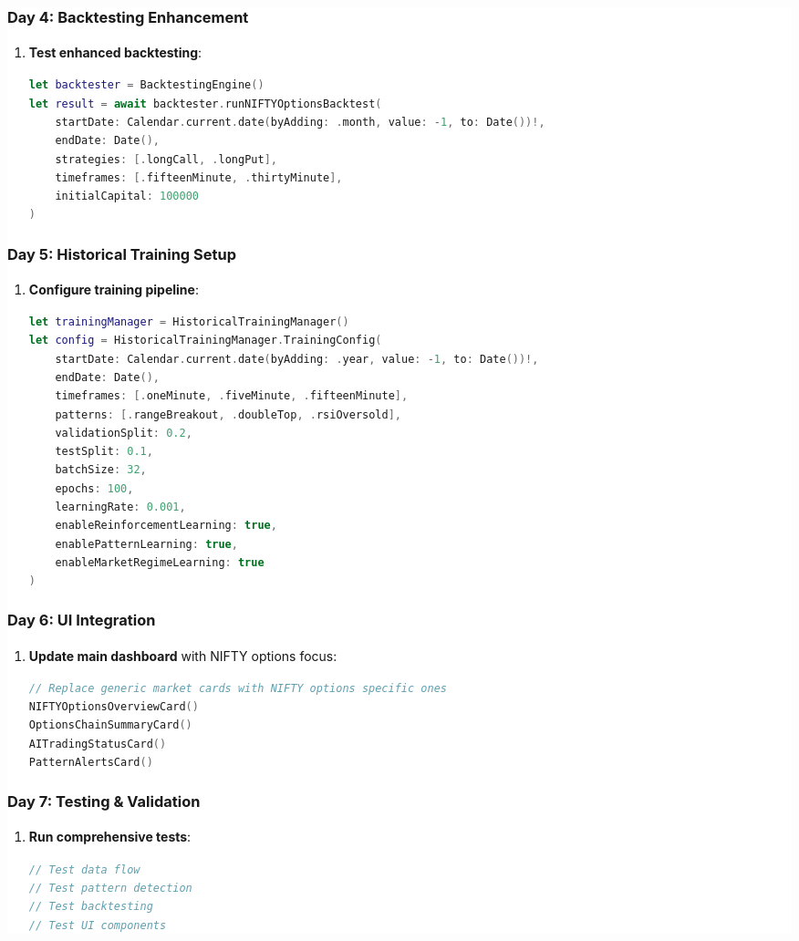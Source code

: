 ### Day 4: Backtesting Enhancement
1. **Test enhanced backtesting**:
   ```swift
   let backtester = BacktestingEngine()
   let result = await backtester.runNIFTYOptionsBacktest(
       startDate: Calendar.current.date(byAdding: .month, value: -1, to: Date())!,
       endDate: Date(),
       strategies: [.longCall, .longPut],
       timeframes: [.fifteenMinute, .thirtyMinute],
       initialCapital: 100000
   )
   ```

### Day 5: Historical Training Setup
1. **Configure training pipeline**:
   ```swift
   let trainingManager = HistoricalTrainingManager()
   let config = HistoricalTrainingManager.TrainingConfig(
       startDate: Calendar.current.date(byAdding: .year, value: -1, to: Date())!,
       endDate: Date(),
       timeframes: [.oneMinute, .fiveMinute, .fifteenMinute],
       patterns: [.rangeBreakout, .doubleTop, .rsiOversold],
       validationSplit: 0.2,
       testSplit: 0.1,
       batchSize: 32,
       epochs: 100,
       learningRate: 0.001,
       enableReinforcementLearning: true,
       enablePatternLearning: true,
       enableMarketRegimeLearning: true
   )
   ```

### Day 6: UI Integration
1. **Update main dashboard** with NIFTY options focus:
   ```swift
   // Replace generic market cards with NIFTY options specific ones
   NIFTYOptionsOverviewCard()
   OptionsChainSummaryCard()
   AITradingStatusCard()
   PatternAlertsCard()
   ```

### Day 7: Testing & Validation
1. **Run comprehensive tests**:
   ```swift
   // Test data flow
   // Test pattern detection
   // Test backtesting
   // Test UI components
   ```
